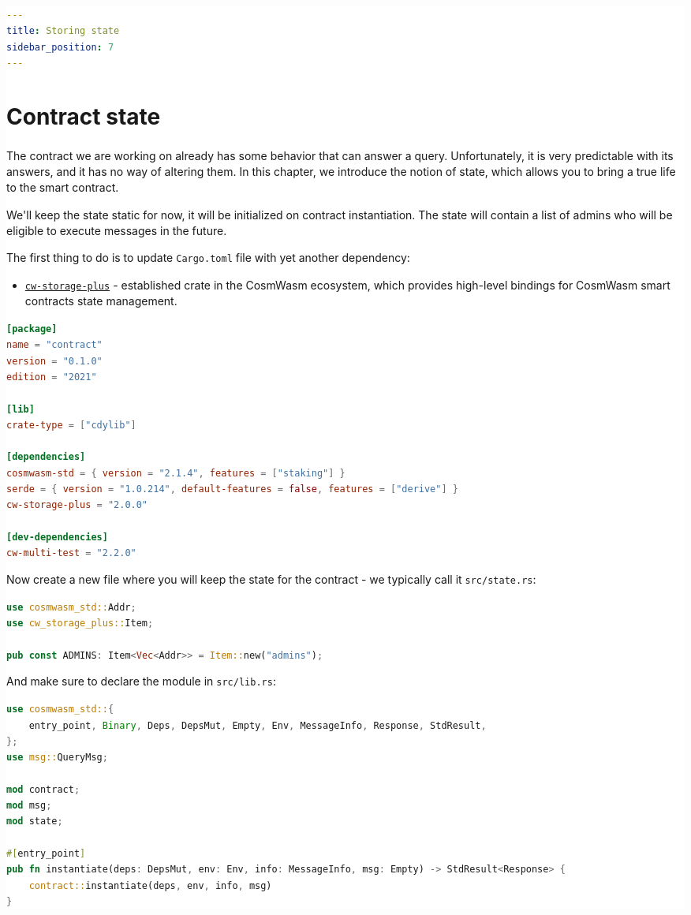 ```yaml
---
title: Storing state
sidebar_position: 7
---
```


# Contract state

The contract we are working on already has some behavior that can answer a query.
Unfortunately, it is very predictable with its answers, and it has no way of altering them.
In this chapter, we introduce the notion of state, which allows you to bring a true life to the smart contract.

We'll keep the state static for now, it will be initialized on contract instantiation.
The state will contain a list of admins who will be eligible to execute messages in the future.

The first thing to do is to update `Cargo.toml` file with yet another dependency:
- [`cw-storage-plus`](../../storage-plus/introduction.md) - established crate in the CosmWasm ecosystem,
  which provides high-level bindings for CosmWasm smart contracts state management.

```toml title="Cargo.toml" {12}
[package]
name = "contract"
version = "0.1.0"
edition = "2021"

[lib]
crate-type = ["cdylib"]

[dependencies]
cosmwasm-std = { version = "2.1.4", features = ["staking"] }
serde = { version = "1.0.214", default-features = false, features = ["derive"] }
cw-storage-plus = "2.0.0"

[dev-dependencies]
cw-multi-test = "2.2.0"
```

Now create a new file where you will keep the state for the contract - we typically call it `src/state.rs`:

```rust title="src/state.rs" {4}
use cosmwasm_std::Addr;
use cw_storage_plus::Item;

pub const ADMINS: Item<Vec<Addr>> = Item::new("admins");
```

And make sure to declare the module in `src/lib.rs`:

```rust title="src/lib.rs" {8}
use cosmwasm_std::{
    entry_point, Binary, Deps, DepsMut, Empty, Env, MessageInfo, Response, StdResult,
};
use msg::QueryMsg;

mod contract;
mod msg;
mod state;

#[entry_point]
pub fn instantiate(deps: DepsMut, env: Env, info: MessageInfo, msg: Empty) -> StdResult<Response> {
    contract::instantiate(deps, env, info, msg)
}

```